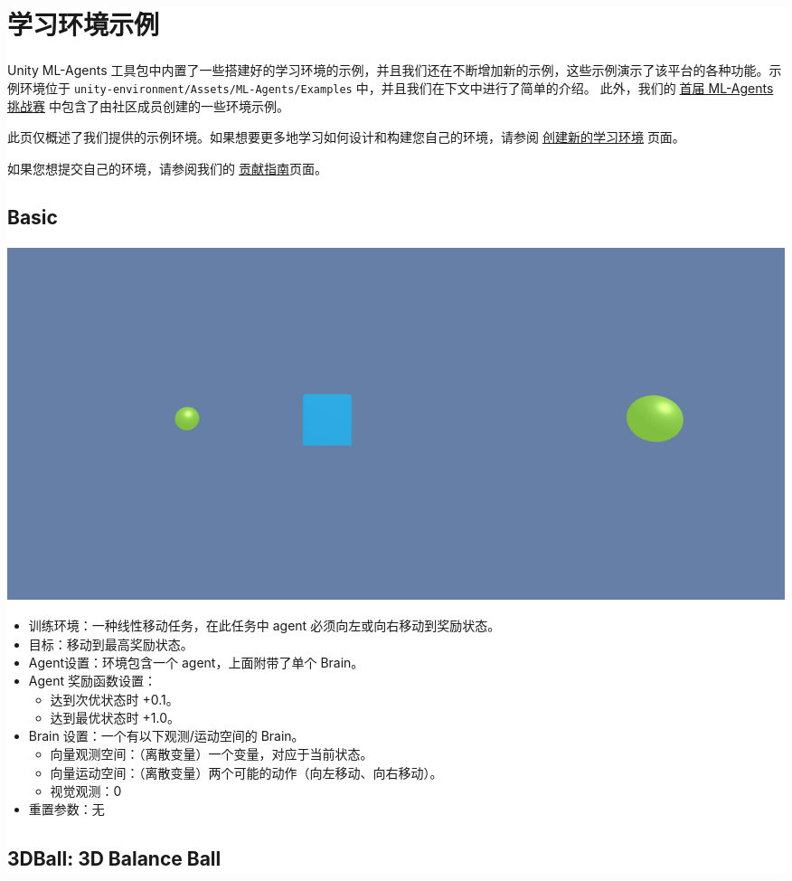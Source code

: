 # 学习环境示例

Unity ML-Agents 工具包中内置了一些搭建好的学习环境的示例，并且我们还在不断增加新的示例，这些示例演示了该平台的各种功能。示例环境位于 
`unity-environment/Assets/ML-Agents/Examples` 中，并且我们在下文中进行了简单的介绍。
此外，我们的
[首届 ML-Agents 挑战赛](https://connect.unity.com/challenges/ml-agents-1)
中包含了由社区成员创建的一些环境示例。

此页仅概述了我们提供的示例环境。如果想要更多地学习如何设计和构建您自己的环境，请参阅
[创建新的学习环境](Learning-Environment-Create-New.md)
页面。

如果您想提交自己的环境，请参阅我们的
[贡献指南](/CONTRIBUTING.md)页面。

## Basic

![Basic](images/basic.png)

* 训练环境：一种线性移动任务，在此任务中 agent 必须向左或向右移动到奖励状态。
* 目标：移动到最高奖励状态。
* Agent设置：环境包含一个 agent，上面附带了单个 Brain。
* Agent 奖励函数设置：
    * 达到次优状态时 +0.1。
    * 达到最优状态时 +1.0。
* Brain 设置：一个有以下观测/运动空间的 Brain。
    * 向量观测空间：（离散变量）一个变量，对应于当前状态。
    * 向量运动空间：（离散变量）两个可能的动作（向左移动、向右移动）。
    * 视觉观测：0
* 重置参数：无

## 3DBall: 3D Balance Ball
